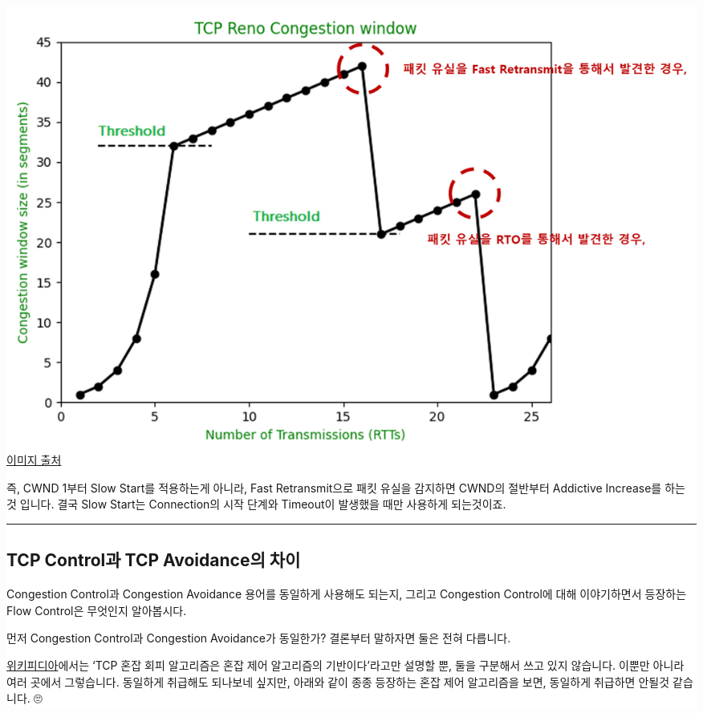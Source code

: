 ![](./recovery.png)
[이미지 출처](https://www.geeksforgeeks.org/tcp-tahoe-and-tcp-reno/)

즉, CWND 1부터 Slow Start를 적용하는게 아니라, Fast Retransmit으로 패킷 유실을 감지하면 CWND의 절반부터 Addictive Increase를 하는 것 입니다. 결국 Slow Start는 Connection의 시작 단계와 Timeout이 발생했을 때만 사용하게 되는것이죠.

---

## TCP Control과 TCP Avoidance의 차이
Congestion Control과 Congestion Avoidance 용어를 동일하게 사용해도 되는지, 그리고 Congestion Control에 대해 이야기하면서 등장하는 Flow Control은 무엇인지 알아봅시다.

먼저 Congestion Control과 Congestion Avoidance가 동일한가? 결론부터 말하자면 둘은 전혀 다릅니다.

[위키피디아](https://en.wikipedia.org/wiki/TCP_congestion_control#TCP_Tahoe_and_Reno)에서는 ‘TCP 혼잡 회피 알고리즘은 혼잡 제어 알고리즘의 기반이다’라고만 설명할 뿐, 둘을 구분해서 쓰고 있지 않습니다. 이뿐만 아니라 여러 곳에서 그렇습니다. 동일하게 취급해도 되나보네 싶지만, 아래와 같이 종종 등장하는 혼잡 제어 알고리즘을 보면, 동일하게 취급하면 안될것 같습니다. 🙄
